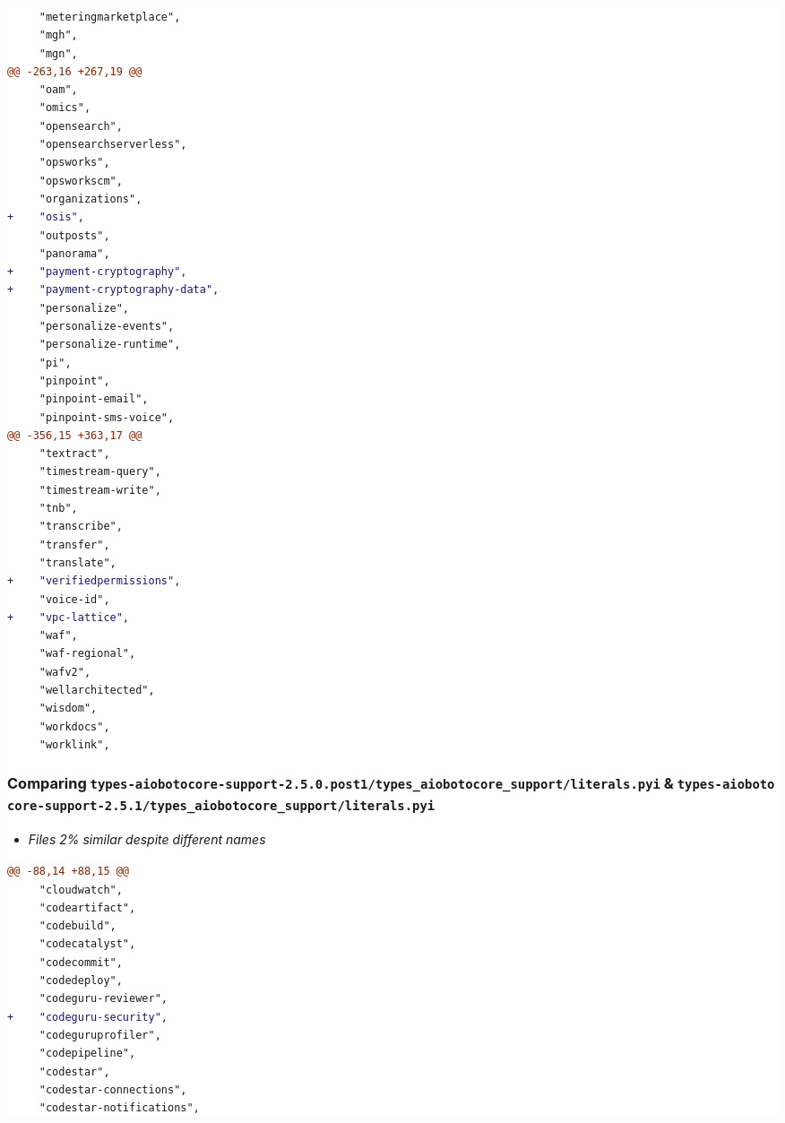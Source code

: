```diff
     "meteringmarketplace",
     "mgh",
     "mgn",
@@ -263,16 +267,19 @@
     "oam",
     "omics",
     "opensearch",
     "opensearchserverless",
     "opsworks",
     "opsworkscm",
     "organizations",
+    "osis",
     "outposts",
     "panorama",
+    "payment-cryptography",
+    "payment-cryptography-data",
     "personalize",
     "personalize-events",
     "personalize-runtime",
     "pi",
     "pinpoint",
     "pinpoint-email",
     "pinpoint-sms-voice",
@@ -356,15 +363,17 @@
     "textract",
     "timestream-query",
     "timestream-write",
     "tnb",
     "transcribe",
     "transfer",
     "translate",
+    "verifiedpermissions",
     "voice-id",
+    "vpc-lattice",
     "waf",
     "waf-regional",
     "wafv2",
     "wellarchitected",
     "wisdom",
     "workdocs",
     "worklink",
```

### Comparing `types-aiobotocore-support-2.5.0.post1/types_aiobotocore_support/literals.pyi` & `types-aiobotocore-support-2.5.1/types_aiobotocore_support/literals.pyi`

 * *Files 2% similar despite different names*

```diff
@@ -88,14 +88,15 @@
     "cloudwatch",
     "codeartifact",
     "codebuild",
     "codecatalyst",
     "codecommit",
     "codedeploy",
     "codeguru-reviewer",
+    "codeguru-security",
     "codeguruprofiler",
     "codepipeline",
     "codestar",
     "codestar-connections",
     "codestar-notifications",
```